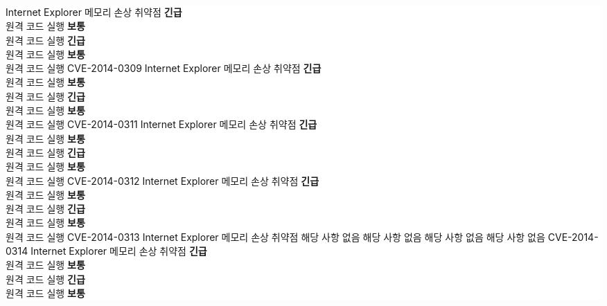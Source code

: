 <td style="border:1px solid black;">Internet Explorer 메모리 손상 취약점</td>
<td style="border:1px solid black;"><strong>긴급<br />
</strong>원격 코드 실행</td>
<td style="border:1px solid black;"><strong>보통<br />
</strong>원격 코드 실행</td>
<td style="border:1px solid black;"><strong>긴급<br />
</strong>원격 코드 실행</td>
<td style="border:1px solid black;"><strong>보통<br />
</strong>원격 코드 실행</td>
</tr>
<tr class="even">
<td style="border:1px solid black;">CVE-2014-0309</td>
<td style="border:1px solid black;">Internet Explorer 메모리 손상 취약점</td>
<td style="border:1px solid black;"><strong>긴급<br />
</strong>원격 코드 실행</td>
<td style="border:1px solid black;"><strong>보통<br />
</strong>원격 코드 실행</td>
<td style="border:1px solid black;"><strong>긴급<br />
</strong>원격 코드 실행</td>
<td style="border:1px solid black;"><strong>보통<br />
</strong>원격 코드 실행</td>
</tr>
<tr class="odd">
<td style="border:1px solid black;">CVE-2014-0311</td>
<td style="border:1px solid black;">Internet Explorer 메모리 손상 취약점</td>
<td style="border:1px solid black;"><strong>긴급<br />
</strong>원격 코드 실행</td>
<td style="border:1px solid black;"><strong>보통<br />
</strong>원격 코드 실행</td>
<td style="border:1px solid black;"><strong>긴급<br />
</strong>원격 코드 실행</td>
<td style="border:1px solid black;"><strong>보통<br />
</strong>원격 코드 실행</td>
</tr>
<tr class="even">
<td style="border:1px solid black;">CVE-2014-0312</td>
<td style="border:1px solid black;">Internet Explorer 메모리 손상 취약점</td>
<td style="border:1px solid black;"><strong>긴급<br />
</strong>원격 코드 실행</td>
<td style="border:1px solid black;"><strong>보통<br />
</strong>원격 코드 실행</td>
<td style="border:1px solid black;"><strong>긴급<br />
</strong>원격 코드 실행</td>
<td style="border:1px solid black;"><strong>보통<br />
</strong>원격 코드 실행</td>
</tr>
<tr class="odd">
<td style="border:1px solid black;">CVE-2014-0313</td>
<td style="border:1px solid black;">Internet Explorer 메모리 손상 취약점</td>
<td style="border:1px solid black;">해당 사항 없음</td>
<td style="border:1px solid black;">해당 사항 없음</td>
<td style="border:1px solid black;">해당 사항 없음</td>
<td style="border:1px solid black;">해당 사항 없음</td>
</tr>
<tr class="even">
<td style="border:1px solid black;">CVE-2014-0314</td>
<td style="border:1px solid black;">Internet Explorer 메모리 손상 취약점</td>
<td style="border:1px solid black;"><strong>긴급<br />
</strong>원격 코드 실행</td>
<td style="border:1px solid black;"><strong>보통<br />
</strong>원격 코드 실행</td>
<td style="border:1px solid black;"><strong>긴급<br />
</strong>원격 코드 실행</td>
<td style="border:1px solid black;"><strong>보통<br />